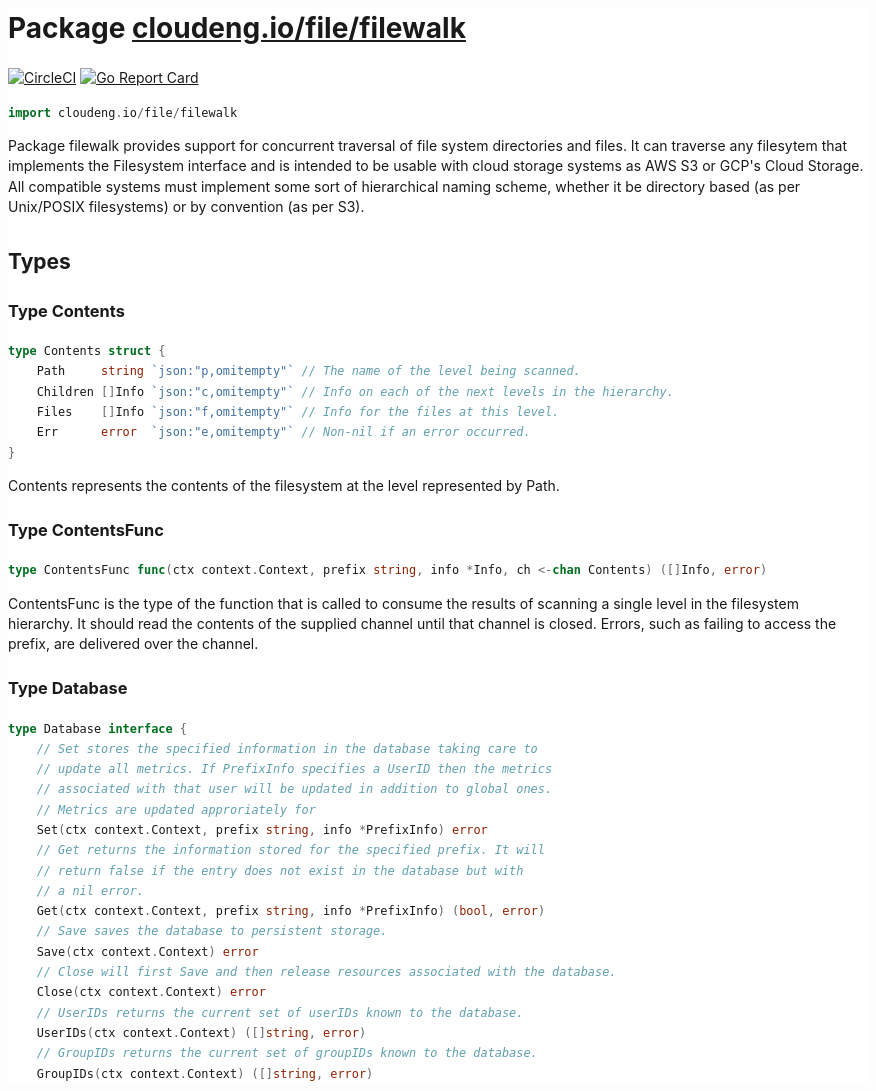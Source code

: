 # Package [cloudeng.io/file/filewalk](https://pkg.go.dev/cloudeng.io/file/filewalk?tab=doc)
[![CircleCI](https://circleci.com/gh/cloudengio/go.gotools.svg?style=svg)](https://circleci.com/gh/cloudengio/go.gotools) [![Go Report Card](https://goreportcard.com/badge/cloudeng.io/file/filewalk)](https://goreportcard.com/report/cloudeng.io/file/filewalk)

```go
import cloudeng.io/file/filewalk
```

Package filewalk provides support for concurrent traversal of file system
directories and files. It can traverse any filesytem that implements the
Filesystem interface and is intended to be usable with cloud storage systems
as AWS S3 or GCP's Cloud Storage. All compatible systems must implement some
sort of hierarchical naming scheme, whether it be directory based (as per
Unix/POSIX filesystems) or by convention (as per S3).

## Types
### Type Contents
```go
type Contents struct {
	Path     string `json:"p,omitempty"` // The name of the level being scanned.
	Children []Info `json:"c,omitempty"` // Info on each of the next levels in the hierarchy.
	Files    []Info `json:"f,omitempty"` // Info for the files at this level.
	Err      error  `json:"e,omitempty"` // Non-nil if an error occurred.
}
```
Contents represents the contents of the filesystem at the level represented
by Path.


### Type ContentsFunc
```go
type ContentsFunc func(ctx context.Context, prefix string, info *Info, ch <-chan Contents) ([]Info, error)
```
ContentsFunc is the type of the function that is called to consume the
results of scanning a single level in the filesystem hierarchy. It should
read the contents of the supplied channel until that channel is closed.
Errors, such as failing to access the prefix, are delivered over the
channel.


### Type Database
```go
type Database interface {
	// Set stores the specified information in the database taking care to
	// update all metrics. If PrefixInfo specifies a UserID then the metrics
	// associated with that user will be updated in addition to global ones.
	// Metrics are updated approriately for
	Set(ctx context.Context, prefix string, info *PrefixInfo) error
	// Get returns the information stored for the specified prefix. It will
	// return false if the entry does not exist in the database but with
	// a nil error.
	Get(ctx context.Context, prefix string, info *PrefixInfo) (bool, error)
	// Save saves the database to persistent storage.
	Save(ctx context.Context) error
	// Close will first Save and then release resources associated with the database.
	Close(ctx context.Context) error
	// UserIDs returns the current set of userIDs known to the database.
	UserIDs(ctx context.Context) ([]string, error)
	// GroupIDs returns the current set of groupIDs known to the database.
	GroupIDs(ctx context.Context) ([]string, error)
```